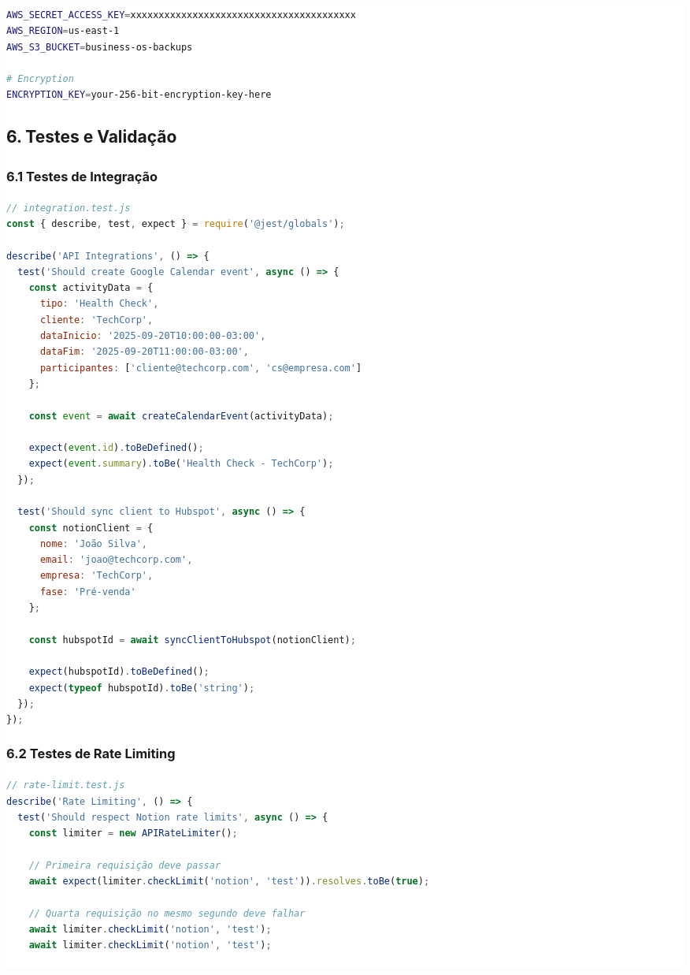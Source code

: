 ```bash
AWS_SECRET_ACCESS_KEY=xxxxxxxxxxxxxxxxxxxxxxxxxxxxxxxxxxxxxxxx
AWS_REGION=us-east-1
AWS_S3_BUCKET=business-os-backups

# Encryption
ENCRYPTION_KEY=your-256-bit-encryption-key-here
```

## 6. Testes e Validação

### 6.1 Testes de Integração

```javascript
// integration.test.js
const { describe, test, expect } = require('@jest/globals');

describe('API Integrations', () => {
  test('Should create Google Calendar event', async () => {
    const activityData = {
      tipo: 'Health Check',
      cliente: 'TechCorp',
      dataInicio: '2025-09-20T10:00:00-03:00',
      dataFim: '2025-09-20T11:00:00-03:00',
      participantes: ['cliente@techcorp.com', 'cs@empresa.com']
    };

    const event = await createCalendarEvent(activityData);
    
    expect(event.id).toBeDefined();
    expect(event.summary).toBe('Health Check - TechCorp');
  });

  test('Should sync client to Hubspot', async () => {
    const notionClient = {
      nome: 'João Silva',
      email: 'joao@techcorp.com',
      empresa: 'TechCorp',
      fase: 'Pré-venda'
    };

    const hubspotId = await syncClientToHubspot(notionClient);
    
    expect(hubspotId).toBeDefined();
    expect(typeof hubspotId).toBe('string');
  });
});
```

### 6.2 Testes de Rate Limiting

```javascript
// rate-limit.test.js
describe('Rate Limiting', () => {
  test('Should respect Notion rate limits', async () => {
    const limiter = new APIRateLimiter();
    
    // Primeira requisição deve passar
    await expect(limiter.checkLimit('notion', 'test')).resolves.toBe(true);
    
    // Quarta requisição no mesmo segundo deve falhar
    await limiter.checkLimit('notion', 'test');
    await limiter.checkLimit('notion', 'test');
    
```